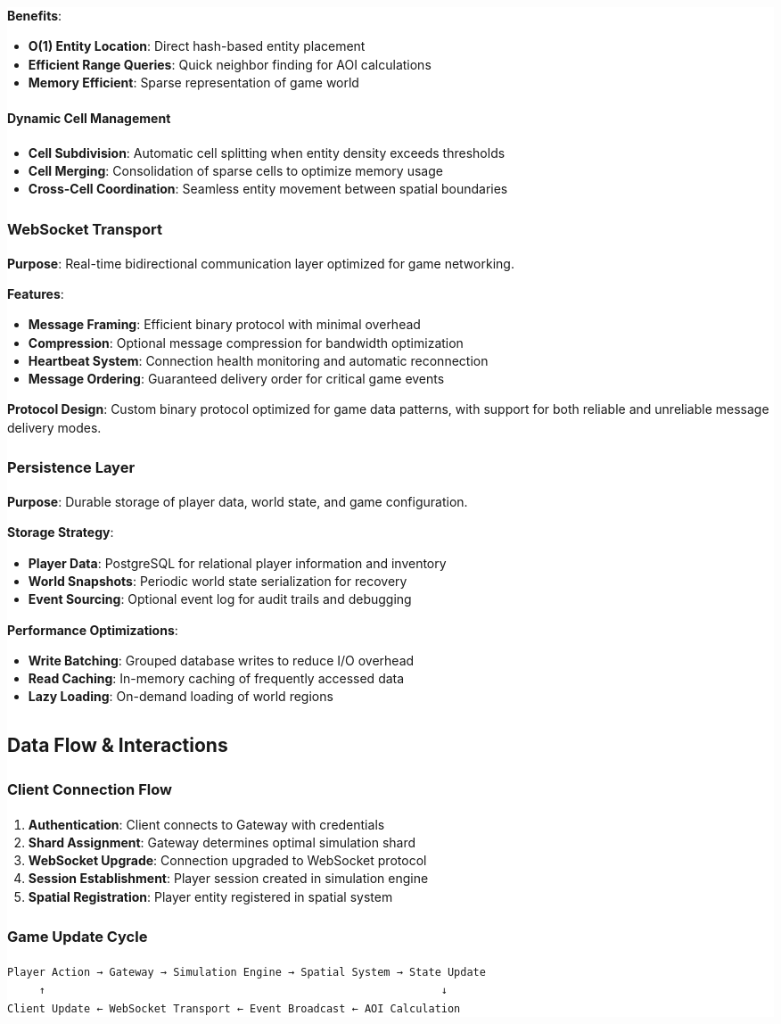 **Benefits**:
- **O(1) Entity Location**: Direct hash-based entity placement
- **Efficient Range Queries**: Quick neighbor finding for AOI calculations
- **Memory Efficient**: Sparse representation of game world

#### Dynamic Cell Management
- **Cell Subdivision**: Automatic cell splitting when entity density exceeds thresholds
- **Cell Merging**: Consolidation of sparse cells to optimize memory usage
- **Cross-Cell Coordination**: Seamless entity movement between spatial boundaries

### WebSocket Transport

**Purpose**: Real-time bidirectional communication layer optimized for game networking.

**Features**:
- **Message Framing**: Efficient binary protocol with minimal overhead
- **Compression**: Optional message compression for bandwidth optimization
- **Heartbeat System**: Connection health monitoring and automatic reconnection
- **Message Ordering**: Guaranteed delivery order for critical game events

**Protocol Design**: Custom binary protocol optimized for game data patterns, with support for both reliable and unreliable message delivery modes.

### Persistence Layer

**Purpose**: Durable storage of player data, world state, and game configuration.

**Storage Strategy**:
- **Player Data**: PostgreSQL for relational player information and inventory
- **World Snapshots**: Periodic world state serialization for recovery
- **Event Sourcing**: Optional event log for audit trails and debugging

**Performance Optimizations**:
- **Write Batching**: Grouped database writes to reduce I/O overhead
- **Read Caching**: In-memory caching of frequently accessed data
- **Lazy Loading**: On-demand loading of world regions

## Data Flow & Interactions

### Client Connection Flow

1. **Authentication**: Client connects to Gateway with credentials
2. **Shard Assignment**: Gateway determines optimal simulation shard
3. **WebSocket Upgrade**: Connection upgraded to WebSocket protocol
4. **Session Establishment**: Player session created in simulation engine
5. **Spatial Registration**: Player entity registered in spatial system

### Game Update Cycle

```
Player Action → Gateway → Simulation Engine → Spatial System → State Update
     ↑                                                              ↓
Client Update ← WebSocket Transport ← Event Broadcast ← AOI Calculation
```
